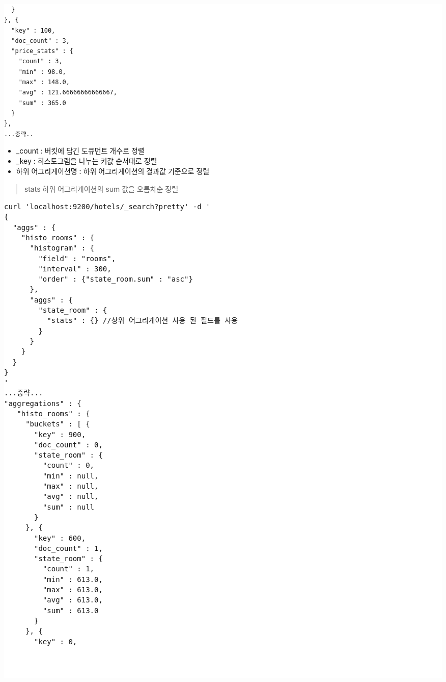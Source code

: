      }
    }, {
      "key" : 100,
      "doc_count" : 3,
      "price_stats" : {
        "count" : 3,
        "min" : 98.0,
        "max" : 148.0,
        "avg" : 121.66666666666667,
        "sum" : 365.0
      }
    },
    ...중략..
</pre>

- \_count : 버킷에 담긴 도큐먼트 개수로 정렬
- \_key : 히스토그램을 나누는 키값 순서대로 정렬
- 하위 어그리게이션명 : 하위 어그리게이션의 결과값 기준으로 정렬

> stats 하위 어그리게이션의 sum 값을 오름차순 정렬

<pre>
curl 'localhost:9200/hotels/_search?pretty' -d '
{
  "aggs" : {
    "histo_rooms" : {
      "histogram" : {
        "field" : "rooms",
        "interval" : 300,
        "order" : {"state_room.sum" : "asc"}
      },
      "aggs" : {
        "state_room" : {
          "stats" : {} //상위 어그리게이션 사용 된 필드를 사용
        }
      }
    }
  }
}
'
...중략...
"aggregations" : {
   "histo_rooms" : {
     "buckets" : [ {
       "key" : 900,
       "doc_count" : 0,
       "state_room" : {
         "count" : 0,
         "min" : null,
         "max" : null,
         "avg" : null,
         "sum" : null
       }
     }, {
       "key" : 600,
       "doc_count" : 1,
       "state_room" : {
         "count" : 1,
         "min" : 613.0,
         "max" : 613.0,
         "avg" : 613.0,
         "sum" : 613.0
       }
     }, {
       "key" : 0,